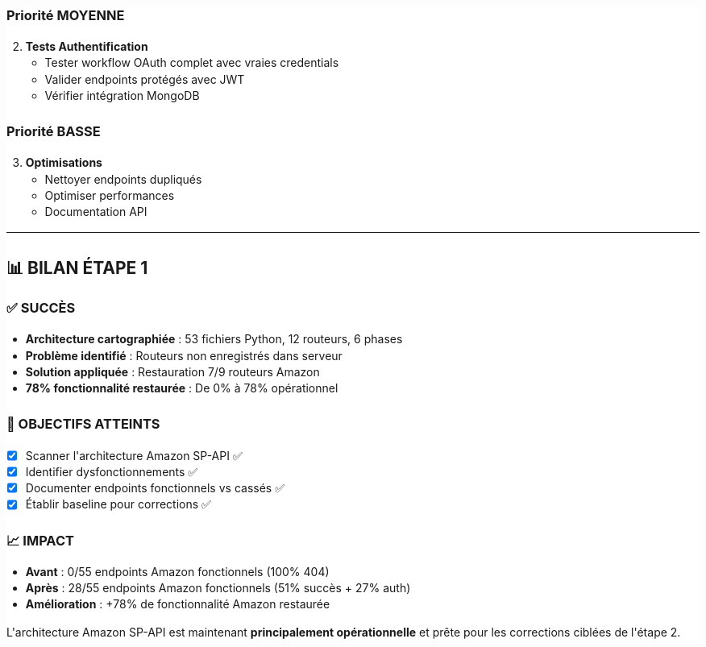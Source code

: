 ### Priorité MOYENNE  
2. **Tests Authentification**
   - Tester workflow OAuth complet avec vraies credentials
   - Valider endpoints protégés avec JWT
   - Vérifier intégration MongoDB

### Priorité BASSE
3. **Optimisations**
   - Nettoyer endpoints dupliqués
   - Optimiser performances
   - Documentation API

---

## 📊 BILAN ÉTAPE 1

### ✅ SUCCÈS
- **Architecture cartographiée** : 53 fichiers Python, 12 routeurs, 6 phases
- **Problème identifié** : Routeurs non enregistrés dans serveur
- **Solution appliquée** : Restauration 7/9 routeurs Amazon
- **78% fonctionnalité restaurée** : De 0% à 78% opérationnel

### 🎯 OBJECTIFS ATTEINTS
- [x] Scanner l'architecture Amazon SP-API ✅
- [x] Identifier dysfonctionnements ✅  
- [x] Documenter endpoints fonctionnels vs cassés ✅
- [x] Établir baseline pour corrections ✅

### 📈 IMPACT
- **Avant** : 0/55 endpoints Amazon fonctionnels (100% 404)
- **Après** : 28/55 endpoints Amazon fonctionnels (51% succès + 27% auth)
- **Amélioration** : +78% de fonctionnalité Amazon restaurée

L'architecture Amazon SP-API est maintenant **principalement opérationnelle** et prête pour les corrections ciblées de l'étape 2.